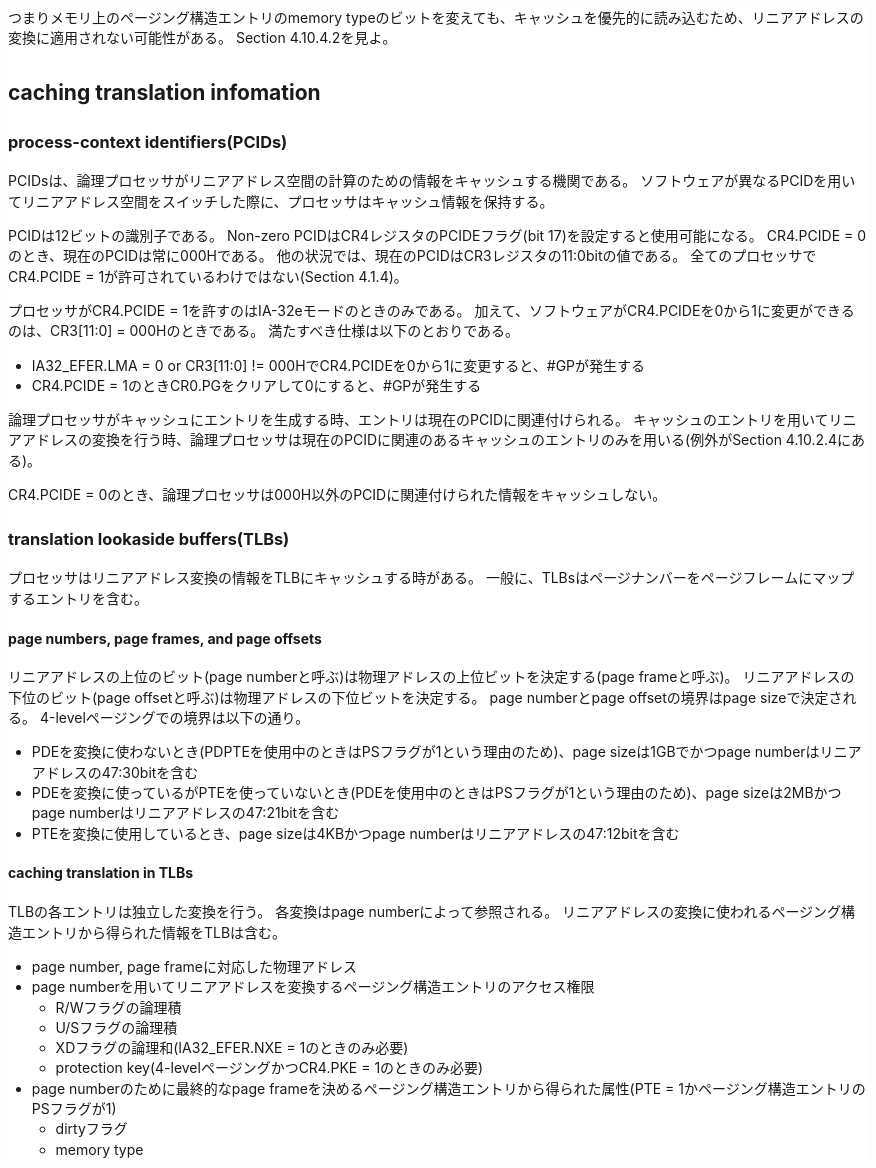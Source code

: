 つまりメモリ上のページング構造エントリのmemory typeのビットを変えても、キャッシュを優先的に読み込むため、リニアアドレスの変換に適用されない可能性がある。
Section 4.10.4.2を見よ。

## caching translation infomation

### process-context identifiers(PCIDs)

PCIDsは、論理プロセッサがリニアアドレス空間の計算のための情報をキャッシュする機関である。
ソフトウェアが異なるPCIDを用いてリニアアドレス空間をスイッチした際に、プロセッサはキャッシュ情報を保持する。

PCIDは12ビットの識別子である。
Non-zero PCIDはCR4レジスタのPCIDEフラグ(bit 17)を設定すると使用可能になる。
CR4.PCIDE = 0のとき、現在のPCIDは常に000Hである。
他の状況では、現在のPCIDはCR3レジスタの11:0bitの値である。
全てのプロセッサでCR4.PCIDE = 1が許可されているわけではない(Section 4.1.4)。

プロセッサがCR4.PCIDE = 1を許すのはIA-32eモードのときのみである。
加えて、ソフトウェアがCR4.PCIDEを0から1に変更ができるのは、CR3[11:0] = 000Hのときである。
満たすべき仕様は以下のとおりである。

- IA32_EFER.LMA = 0 or CR3[11:0] != 000HでCR4.PCIDEを0から1に変更すると、#GPが発生する
- CR4.PCIDE = 1のときCR0.PGをクリアして0にすると、#GPが発生する

論理プロセッサがキャッシュにエントリを生成する時、エントリは現在のPCIDに関連付けられる。
キャッシュのエントリを用いてリニアアドレスの変換を行う時、論理プロセッサは現在のPCIDに関連のあるキャッシュのエントリのみを用いる(例外がSection 4.10.2.4にある)。

CR4.PCIDE = 0のとき、論理プロセッサは000H以外のPCIDに関連付けられた情報をキャッシュしない。

### translation lookaside buffers(TLBs)

プロセッサはリニアアドレス変換の情報をTLBにキャッシュする時がある。
一般に、TLBsはページナンバーをページフレームにマップするエントリを含む。

#### page numbers, page frames, and page offsets

リニアアドレスの上位のビット(page numberと呼ぶ)は物理アドレスの上位ビットを決定する(page frameと呼ぶ)。
リニアアドレスの下位のビット(page offsetと呼ぶ)は物理アドレスの下位ビットを決定する。
page numberとpage offsetの境界はpage sizeで決定される。
4-levelページングでの境界は以下の通り。

- PDEを変換に使わないとき(PDPTEを使用中のときはPSフラグが1という理由のため)、page sizeは1GBでかつpage numberはリニアアドレスの47:30bitを含む
- PDEを変換に使っているがPTEを使っていないとき(PDEを使用中のときはPSフラグが1という理由のため)、page sizeは2MBかつpage numberはリニアアドレスの47:21bitを含む
- PTEを変換に使用しているとき、page sizeは4KBかつpage numberはリニアアドレスの47:12bitを含む

#### caching translation in TLBs

TLBの各エントリは独立した変換を行う。
各変換はpage numberによって参照される。
リニアアドレスの変換に使われるページング構造エントリから得られた情報をTLBは含む。

- page number, page frameに対応した物理アドレス
- page numberを用いてリニアアドレスを変換するページング構造エントリのアクセス権限
    - R/Wフラグの論理積
    - U/Sフラグの論理積
    - XDフラグの論理和(IA32_EFER.NXE = 1のときのみ必要)
    - protection key(4-levelページングかつCR4.PKE = 1のときのみ必要)
- page numberのために最終的なpage frameを決めるページング構造エントリから得られた属性(PTE = 1かページング構造エントリのPSフラグが1)
    - dirtyフラグ
    - memory type
